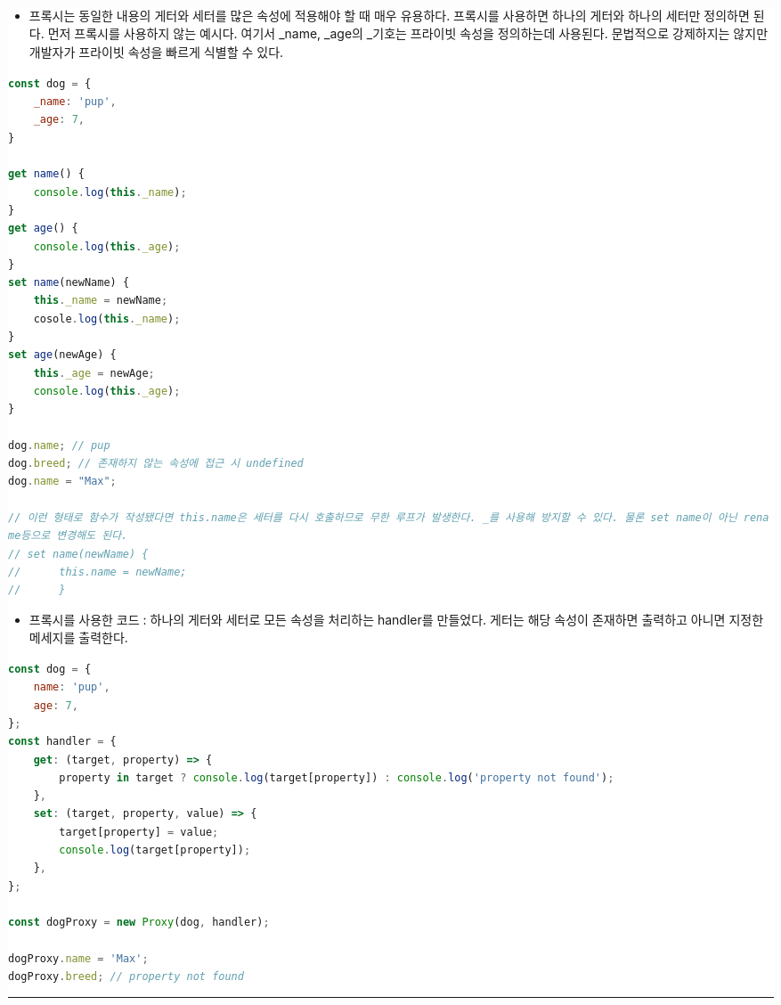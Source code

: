 

- 프록시는 동일한 내용의 게터와 세터를 많은 속성에 적용해야 할 때 매우 유용하다. 프록시를 사용하면 하나의 게터와 하나의 세터만 정의하면 된다. 먼저 프록시를 사용하지 않는 예시다. 여기서 _name, _age의 _기호는 프라이빗 속성을 정의하는데 사용된다. 문법적으로 강제하지는 않지만 개발자가 프라이빗 속성을 빠르게 식별할 수 있다. 

```javascript
const dog = {
    _name: 'pup',
    _age: 7,
}

get name() {
    console.log(this._name);
}
get age() {
    console.log(this._age);
}
set name(newName) {
    this._name = newName;
    cosole.log(this._name);
}
set age(newAge) {
    this._age = newAge;
    console.log(this._age);
}

dog.name; // pup
dog.breed; // 존재하지 않는 속성에 접근 시 undefined
dog.name = "Max";

// 이런 형태로 함수가 작성됐다면 this.name은 세터를 다시 호출하므로 무한 루프가 발생한다. _를 사용해 방지할 수 있다. 물론 set name이 아닌 rename등으로 변경해도 된다.
// set name(newName) {
//  	this.name = newName;
//		}
```

- 프록시를 사용한 코드 : 하나의 게터와 세터로 모든 속성을 처리하는 handler를 만들었다. 게터는 해당 속성이 존재하면 출력하고 아니면 지정한 메세지를 출력한다. 

```javascript
const dog = {
    name: 'pup',
    age: 7,
};
const handler = {
    get: (target, property) => {
        property in target ? console.log(target[property]) : console.log('property not found');
    },
    set: (target, property, value) => {
        target[property] = value;
        console.log(target[property]);
    },
};

const dogProxy = new Proxy(dog, handler);

dogProxy.name = 'Max';
dogProxy.breed; // property not found
```

---

   [Symbol("Tom")]: "CEO",
   [Symbol("Mark")]: "CTO",
   [Symbol("Mark")]: "CIO",